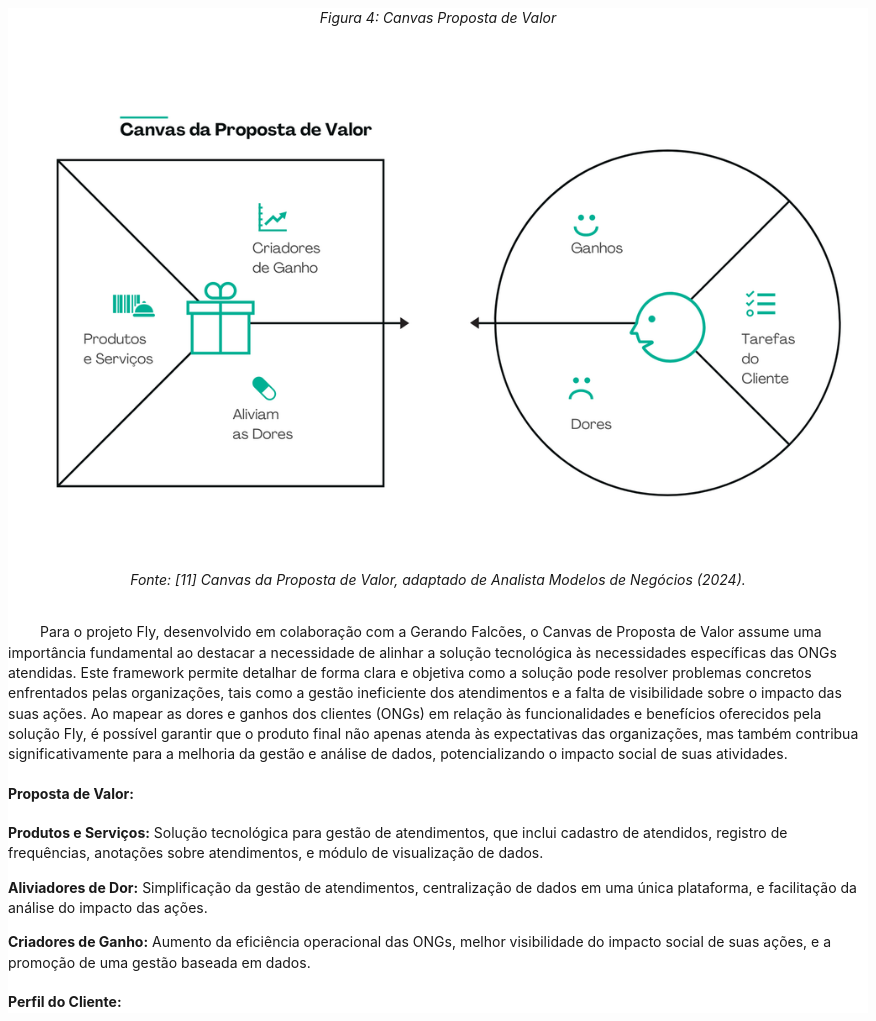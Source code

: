 <h6 align="center"> Figura 4: Canvas Proposta de Valor</h6>
  <img src="../imagens/canvas.png" alt="Canvas">
</h6>
<h6 align="center"> Fonte: [11] Canvas da Proposta de Valor, adaptado de Analista Modelos de Negócios (2024). </h6>

&emsp;&emsp; Para o projeto Fly, desenvolvido em colaboração com a Gerando Falcões, o Canvas de Proposta de Valor assume uma importância fundamental ao destacar a necessidade de alinhar a solução tecnológica às necessidades específicas das ONGs atendidas. Este framework permite detalhar de forma clara e objetiva como a solução pode resolver problemas concretos enfrentados pelas organizações, tais como a gestão ineficiente dos atendimentos e a falta de visibilidade sobre o impacto das suas ações. Ao mapear as dores e ganhos dos clientes (ONGs) em relação às funcionalidades e benefícios oferecidos pela solução Fly, é possível garantir que o produto final não apenas atenda às expectativas das organizações, mas também contribua significativamente para a melhoria da gestão e análise de dados, potencializando o impacto social de suas atividades.

#### Proposta de Valor:

**Produtos e Serviços:** Solução tecnológica para gestão de atendimentos, que inclui cadastro de atendidos, registro de frequências, anotações sobre atendimentos, e módulo de visualização de dados.

**Aliviadores de Dor:** Simplificação da gestão de atendimentos, centralização de dados em uma única plataforma, e facilitação da análise do impacto das ações.

**Criadores de Ganho:** Aumento da eficiência operacional das ONGs, melhor visibilidade do impacto social de suas ações, e a promoção de uma gestão baseada em dados.

#### Perfil do Cliente:
